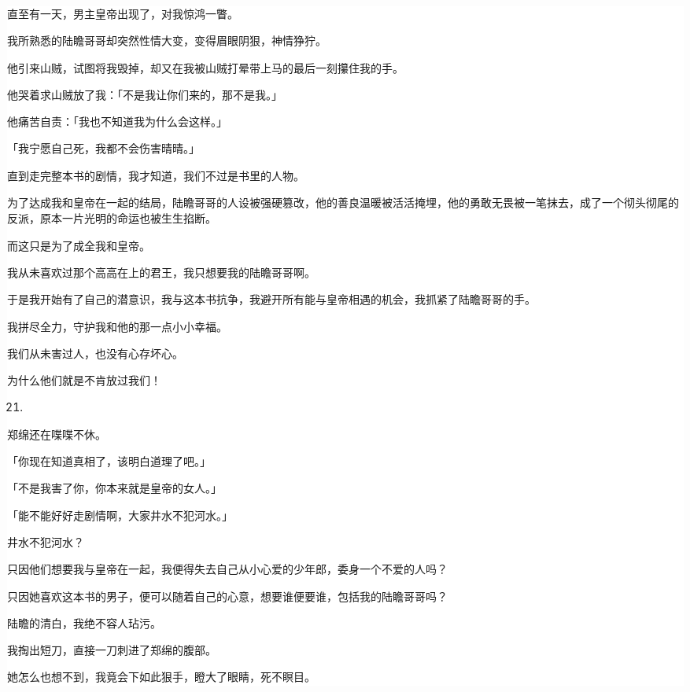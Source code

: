 直至有一天，男主皇帝出现了，对我惊鸿一瞥。


我所熟悉的陆瞻哥哥却突然性情大变，变得眉眼阴狠，神情狰狞。


他引来山贼，试图将我毁掉，却又在我被山贼打晕带上马的最后一刻攥住我的手。


他哭着求山贼放了我：「不是我让你们来的，那不是我。」


他痛苦自责：「我也不知道我为什么会这样。」


「我宁愿自己死，我都不会伤害晴晴。」


直到走完整本书的剧情，我才知道，我们不过是书里的人物。


为了达成我和皇帝在一起的结局，陆瞻哥哥的人设被强硬篡改，他的善良温暖被活活掩埋，他的勇敢无畏被一笔抹去，成了一个彻头彻尾的反派，原本一片光明的命运也被生生掐断。


而这只是为了成全我和皇帝。


我从未喜欢过那个高高在上的君王，我只想要我的陆瞻哥哥啊。


于是我开始有了自己的潜意识，我与这本书抗争，我避开所有能与皇帝相遇的机会，我抓紧了陆瞻哥哥的手。


我拼尽全力，守护我和他的那一点小小幸福。


我们从未害过人，也没有心存坏心。


为什么他们就是不肯放过我们！


21.


郑绵还在喋喋不休。


「你现在知道真相了，该明白道理了吧。」


「不是我害了你，你本来就是皇帝的女人。」


「能不能好好走剧情啊，大家井水不犯河水。」


井水不犯河水？


只因他们想要我与皇帝在一起，我便得失去自己从小心爱的少年郎，委身一个不爱的人吗？


只因她喜欢这本书的男子，便可以随着自己的心意，想要谁便要谁，包括我的陆瞻哥哥吗？


陆瞻的清白，我绝不容人玷污。


我掏出短刀，直接一刀刺进了郑绵的腹部。


她怎么也想不到，我竟会下如此狠手，瞪大了眼睛，死不瞑目。
